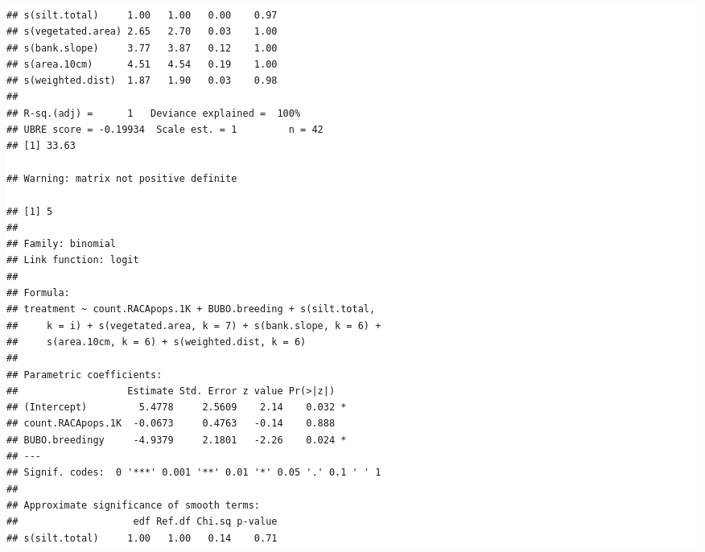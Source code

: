     ## s(silt.total)     1.00   1.00   0.00    0.97
    ## s(vegetated.area) 2.65   2.70   0.03    1.00
    ## s(bank.slope)     3.77   3.87   0.12    1.00
    ## s(area.10cm)      4.51   4.54   0.19    1.00
    ## s(weighted.dist)  1.87   1.90   0.03    0.98
    ## 
    ## R-sq.(adj) =      1   Deviance explained =  100%
    ## UBRE score = -0.19934  Scale est. = 1         n = 42
    ## [1] 33.63

    ## Warning: matrix not positive definite

    ## [1] 5
    ## 
    ## Family: binomial 
    ## Link function: logit 
    ## 
    ## Formula:
    ## treatment ~ count.RACApops.1K + BUBO.breeding + s(silt.total, 
    ##     k = i) + s(vegetated.area, k = 7) + s(bank.slope, k = 6) + 
    ##     s(area.10cm, k = 6) + s(weighted.dist, k = 6)
    ## 
    ## Parametric coefficients:
    ##                   Estimate Std. Error z value Pr(>|z|)  
    ## (Intercept)         5.4778     2.5609    2.14    0.032 *
    ## count.RACApops.1K  -0.0673     0.4763   -0.14    0.888  
    ## BUBO.breedingy     -4.9379     2.1801   -2.26    0.024 *
    ## ---
    ## Signif. codes:  0 '***' 0.001 '**' 0.01 '*' 0.05 '.' 0.1 ' ' 1 
    ## 
    ## Approximate significance of smooth terms:
    ##                    edf Ref.df Chi.sq p-value
    ## s(silt.total)     1.00   1.00   0.14    0.71